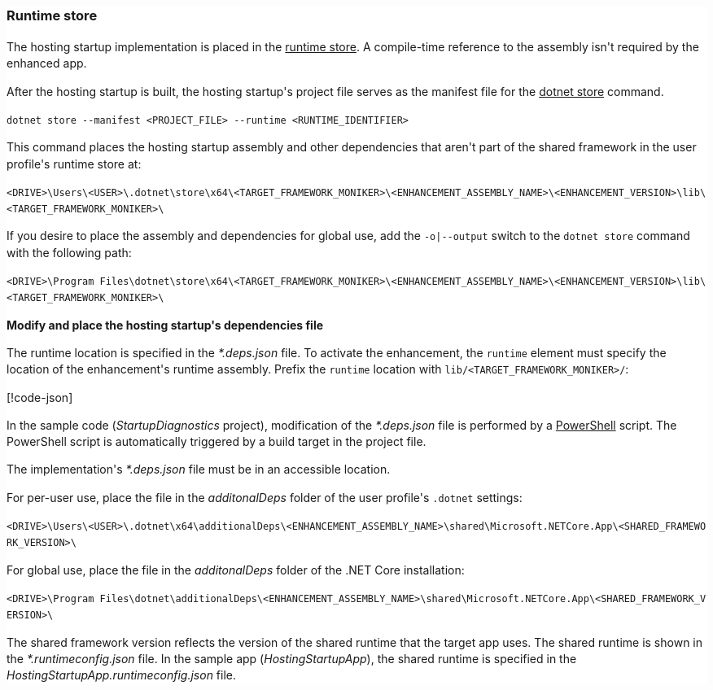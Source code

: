 ### Runtime store

The hosting startup implementation is placed in the [runtime store](/dotnet/core/deploying/runtime-store). A compile-time reference to the assembly isn't required by the enhanced app.

After the hosting startup is built, the hosting startup's project file serves as the manifest file for the [dotnet store](/dotnet/core/tools/dotnet-store) command.

```console
dotnet store --manifest <PROJECT_FILE> --runtime <RUNTIME_IDENTIFIER>
```

This command places the hosting startup assembly and other dependencies that aren't part of the shared framework in the user profile's runtime store at:

```
<DRIVE>\Users\<USER>\.dotnet\store\x64\<TARGET_FRAMEWORK_MONIKER>\<ENHANCEMENT_ASSEMBLY_NAME>\<ENHANCEMENT_VERSION>\lib\<TARGET_FRAMEWORK_MONIKER>\
```

If you desire to place the assembly and dependencies for global use, add the `-o|--output` switch to the `dotnet store` command with the following path:

```
<DRIVE>\Program Files\dotnet\store\x64\<TARGET_FRAMEWORK_MONIKER>\<ENHANCEMENT_ASSEMBLY_NAME>\<ENHANCEMENT_VERSION>\lib\<TARGET_FRAMEWORK_MONIKER>\
```

**Modify and place the hosting startup's dependencies file**

The runtime location is specified in the *\*.deps.json* file. To activate the enhancement, the `runtime` element must specify the location of the enhancement's runtime assembly. Prefix the `runtime` location with `lib/<TARGET_FRAMEWORK_MONIKER>/`:

[!code-json[](platform-specific-configuration/samples-snapshot/2.x/StartupEnhancement2.deps.json?range=2-13&highlight=8)]

In the sample code (*StartupDiagnostics* project), modification of the *\*.deps.json* file is performed by a [PowerShell](/powershell/scripting/powershell-scripting) script. The PowerShell script is automatically triggered by a build target in the project file.

The implementation's *\*.deps.json* file must be in an accessible location.

For per-user use, place the file in the *additonalDeps* folder of the user profile's `.dotnet` settings:

```
<DRIVE>\Users\<USER>\.dotnet\x64\additionalDeps\<ENHANCEMENT_ASSEMBLY_NAME>\shared\Microsoft.NETCore.App\<SHARED_FRAMEWORK_VERSION>\
```

For global use, place the file in the *additonalDeps* folder of the .NET Core installation:

```
<DRIVE>\Program Files\dotnet\additionalDeps\<ENHANCEMENT_ASSEMBLY_NAME>\shared\Microsoft.NETCore.App\<SHARED_FRAMEWORK_VERSION>\
```

The shared framework version reflects the version of the shared runtime that the target app uses. The shared runtime is shown in the *\*.runtimeconfig.json* file. In the sample app (*HostingStartupApp*), the shared runtime is specified in the *HostingStartupApp.runtimeconfig.json* file.
